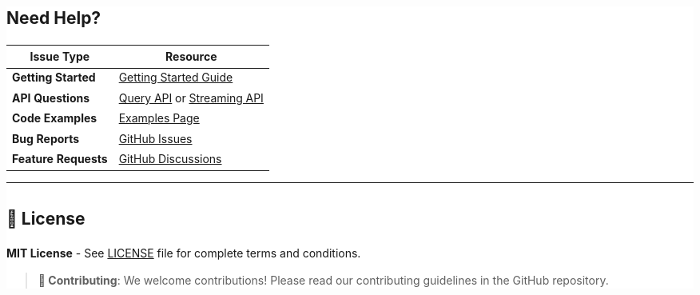 ## Need Help?

| Issue Type           | Resource                                                                    |
| -------------------- | --------------------------------------------------------------------------- |
| **Getting Started**  | [Getting Started Guide](getting-started.md)                                 |
| **API Questions**    | [Query API](api/query-api.md) or [Streaming API](api/streaming-api.md)      |
| **Code Examples**    | [Examples Page](examples.md)                                                |
| **Bug Reports**      | [GitHub Issues](https://github.com/yourusername/dexscreen/issues)           |
| **Feature Requests** | [GitHub Discussions](https://github.com/yourusername/dexscreen/discussions) |

---

## 📄 License

**MIT License** - See [LICENSE](https://github.com/yourusername/dexscreen/blob/main/LICENSE) file for complete terms and conditions.

> **🙏 Contributing**: We welcome contributions! Please read our contributing guidelines in the GitHub repository.
